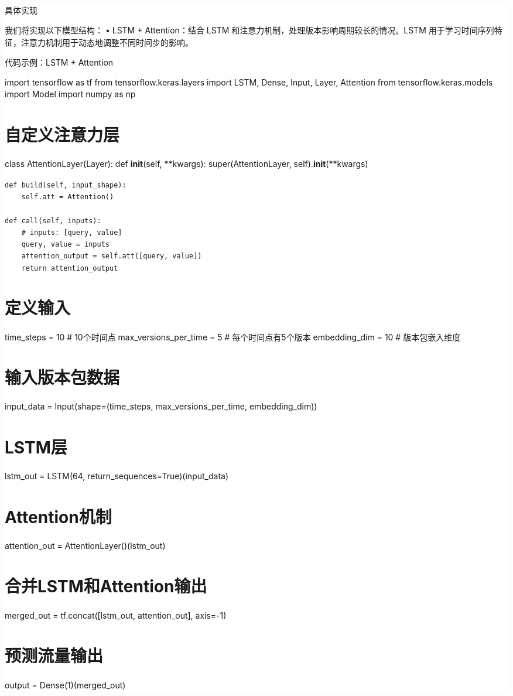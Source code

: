 具体实现

我们将实现以下模型结构：
	•	LSTM + Attention：结合 LSTM 和注意力机制，处理版本影响周期较长的情况。LSTM 用于学习时间序列特征，注意力机制用于动态地调整不同时间步的影响。

代码示例：LSTM + Attention

import tensorflow as tf
from tensorflow.keras.layers import LSTM, Dense, Input, Layer, Attention
from tensorflow.keras.models import Model
import numpy as np

# 自定义注意力层
class AttentionLayer(Layer):
    def __init__(self, **kwargs):
        super(AttentionLayer, self).__init__(**kwargs)

    def build(self, input_shape):
        self.att = Attention()

    def call(self, inputs):
        # inputs: [query, value]
        query, value = inputs
        attention_output = self.att([query, value])
        return attention_output

# 定义输入
time_steps = 10  # 10个时间点
max_versions_per_time = 5  # 每个时间点有5个版本
embedding_dim = 10  # 版本包嵌入维度

# 输入版本包数据
input_data = Input(shape=(time_steps, max_versions_per_time, embedding_dim))

# LSTM层
lstm_out = LSTM(64, return_sequences=True)(input_data)

# Attention机制
attention_out = AttentionLayer()(lstm_out)

# 合并LSTM和Attention输出
merged_out = tf.concat([lstm_out, attention_out], axis=-1)

# 预测流量输出
output = Dense(1)(merged_out)
